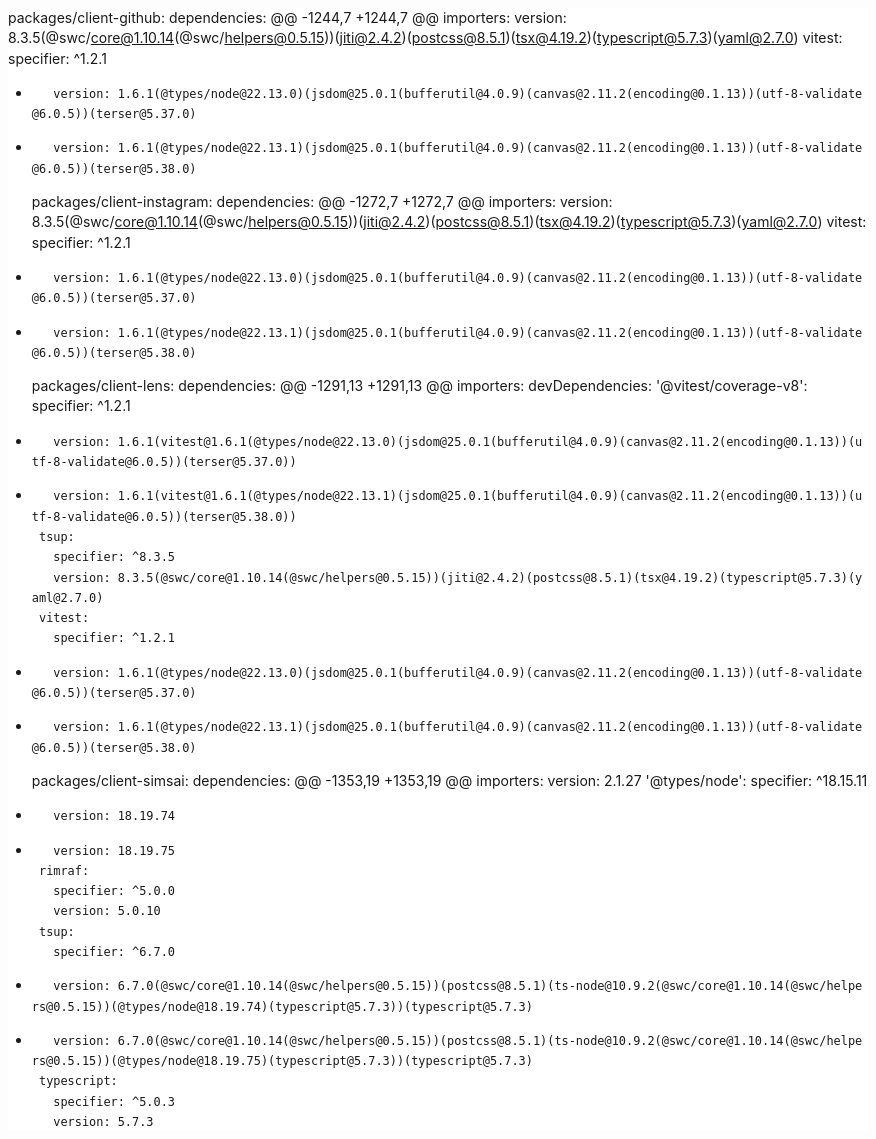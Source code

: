    packages/client-github:
     dependencies:
@@ -1244,7 +1244,7 @@ importers:
         version: 8.3.5(@swc/core@1.10.14(@swc/helpers@0.5.15))(jiti@2.4.2)(postcss@8.5.1)(tsx@4.19.2)(typescript@5.7.3)(yaml@2.7.0)
       vitest:
         specifier: ^1.2.1
-        version: 1.6.1(@types/node@22.13.0)(jsdom@25.0.1(bufferutil@4.0.9)(canvas@2.11.2(encoding@0.1.13))(utf-8-validate@6.0.5))(terser@5.37.0)
+        version: 1.6.1(@types/node@22.13.1)(jsdom@25.0.1(bufferutil@4.0.9)(canvas@2.11.2(encoding@0.1.13))(utf-8-validate@6.0.5))(terser@5.38.0)
 
   packages/client-instagram:
     dependencies:
@@ -1272,7 +1272,7 @@ importers:
         version: 8.3.5(@swc/core@1.10.14(@swc/helpers@0.5.15))(jiti@2.4.2)(postcss@8.5.1)(tsx@4.19.2)(typescript@5.7.3)(yaml@2.7.0)
       vitest:
         specifier: ^1.2.1
-        version: 1.6.1(@types/node@22.13.0)(jsdom@25.0.1(bufferutil@4.0.9)(canvas@2.11.2(encoding@0.1.13))(utf-8-validate@6.0.5))(terser@5.37.0)
+        version: 1.6.1(@types/node@22.13.1)(jsdom@25.0.1(bufferutil@4.0.9)(canvas@2.11.2(encoding@0.1.13))(utf-8-validate@6.0.5))(terser@5.38.0)
 
   packages/client-lens:
     dependencies:
@@ -1291,13 +1291,13 @@ importers:
     devDependencies:
       '@vitest/coverage-v8':
         specifier: ^1.2.1
-        version: 1.6.1(vitest@1.6.1(@types/node@22.13.0)(jsdom@25.0.1(bufferutil@4.0.9)(canvas@2.11.2(encoding@0.1.13))(utf-8-validate@6.0.5))(terser@5.37.0))
+        version: 1.6.1(vitest@1.6.1(@types/node@22.13.1)(jsdom@25.0.1(bufferutil@4.0.9)(canvas@2.11.2(encoding@0.1.13))(utf-8-validate@6.0.5))(terser@5.38.0))
       tsup:
         specifier: ^8.3.5
         version: 8.3.5(@swc/core@1.10.14(@swc/helpers@0.5.15))(jiti@2.4.2)(postcss@8.5.1)(tsx@4.19.2)(typescript@5.7.3)(yaml@2.7.0)
       vitest:
         specifier: ^1.2.1
-        version: 1.6.1(@types/node@22.13.0)(jsdom@25.0.1(bufferutil@4.0.9)(canvas@2.11.2(encoding@0.1.13))(utf-8-validate@6.0.5))(terser@5.37.0)
+        version: 1.6.1(@types/node@22.13.1)(jsdom@25.0.1(bufferutil@4.0.9)(canvas@2.11.2(encoding@0.1.13))(utf-8-validate@6.0.5))(terser@5.38.0)
 
   packages/client-simsai:
     dependencies:
@@ -1353,19 +1353,19 @@ importers:
         version: 2.1.27
       '@types/node':
         specifier: ^18.15.11
-        version: 18.19.74
+        version: 18.19.75
       rimraf:
         specifier: ^5.0.0
         version: 5.0.10
       tsup:
         specifier: ^6.7.0
-        version: 6.7.0(@swc/core@1.10.14(@swc/helpers@0.5.15))(postcss@8.5.1)(ts-node@10.9.2(@swc/core@1.10.14(@swc/helpers@0.5.15))(@types/node@18.19.74)(typescript@5.7.3))(typescript@5.7.3)
+        version: 6.7.0(@swc/core@1.10.14(@swc/helpers@0.5.15))(postcss@8.5.1)(ts-node@10.9.2(@swc/core@1.10.14(@swc/helpers@0.5.15))(@types/node@18.19.75)(typescript@5.7.3))(typescript@5.7.3)
       typescript:
         specifier: ^5.0.3
         version: 5.7.3